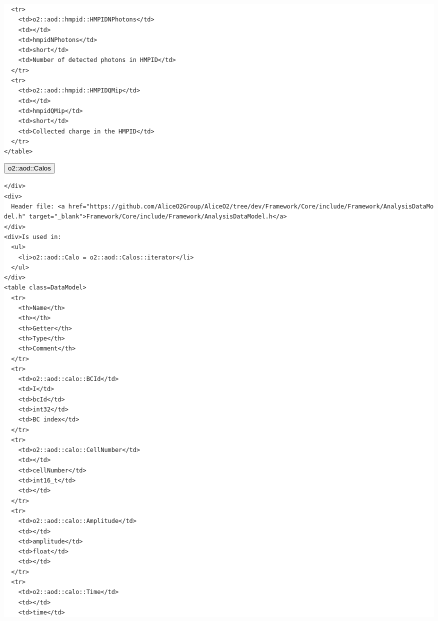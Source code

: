       <tr>
        <td>o2::aod::hmpid::HMPIDNPhotons</td>
        <td></td>
        <td>hmpidNPhotons</td>
        <td>short</td>
        <td>Number of detected photons in HMPID</td>
      </tr>
      <tr>
        <td>o2::aod::hmpid::HMPIDQMip</td>
        <td></td>
        <td>hmpidQMip</td>
        <td>short</td>
        <td>Collected charge in the HMPID</td>
      </tr>
    </table>
  </div>

  <button class="myaccordion"><i class="fa fa-table"></i> o2::aod::Calos</button>
  <div class="panel">
    <div>

    </div>
    <div>
      Header file: <a href="https://github.com/AliceO2Group/AliceO2/tree/dev/Framework/Core/include/Framework/AnalysisDataModel.h" target="_blank">Framework/Core/include/Framework/AnalysisDataModel.h</a>
    </div>
    <div>Is used in:
      <ul>
        <li>o2::aod::Calo = o2::aod::Calos::iterator</li>
      </ul>
    </div>
    <table class=DataModel>
      <tr>
        <th>Name</th>
        <th></th>
        <th>Getter</th>
        <th>Type</th>
        <th>Comment</th>
      </tr>
      <tr>
        <td>o2::aod::calo::BCId</td>
        <td>I</td>
        <td>bcId</td>
        <td>int32</td>
        <td>BC index</td>
      </tr>
      <tr>
        <td>o2::aod::calo::CellNumber</td>
        <td></td>
        <td>cellNumber</td>
        <td>int16_t</td>
        <td></td>
      </tr>
      <tr>
        <td>o2::aod::calo::Amplitude</td>
        <td></td>
        <td>amplitude</td>
        <td>float</td>
        <td></td>
      </tr>
      <tr>
        <td>o2::aod::calo::Time</td>
        <td></td>
        <td>time</td>
